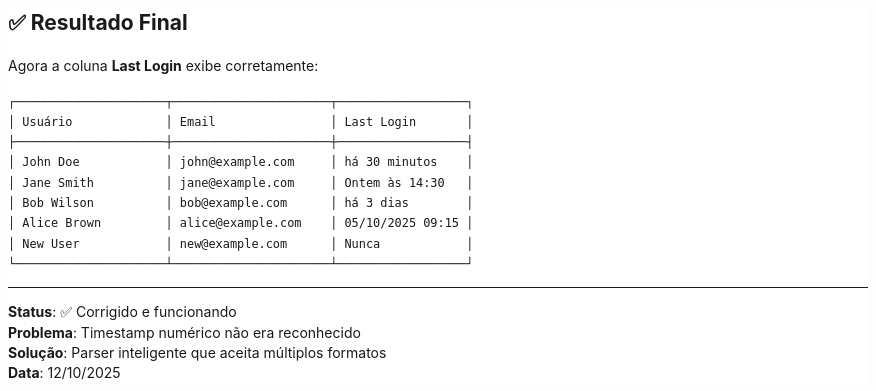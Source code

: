 ## ✅ Resultado Final

Agora a coluna **Last Login** exibe corretamente:

```
┌─────────────────────┬──────────────────────┬──────────────────┐
│ Usuário             │ Email                │ Last Login       │
├─────────────────────┼──────────────────────┼──────────────────┤
│ John Doe            │ john@example.com     │ há 30 minutos    │
│ Jane Smith          │ jane@example.com     │ Ontem às 14:30   │
│ Bob Wilson          │ bob@example.com      │ há 3 dias        │
│ Alice Brown         │ alice@example.com    │ 05/10/2025 09:15 │
│ New User            │ new@example.com      │ Nunca            │
└─────────────────────┴──────────────────────┴──────────────────┘
```

---

**Status**: ✅ Corrigido e funcionando  
**Problema**: Timestamp numérico não era reconhecido  
**Solução**: Parser inteligente que aceita múltiplos formatos  
**Data**: 12/10/2025
